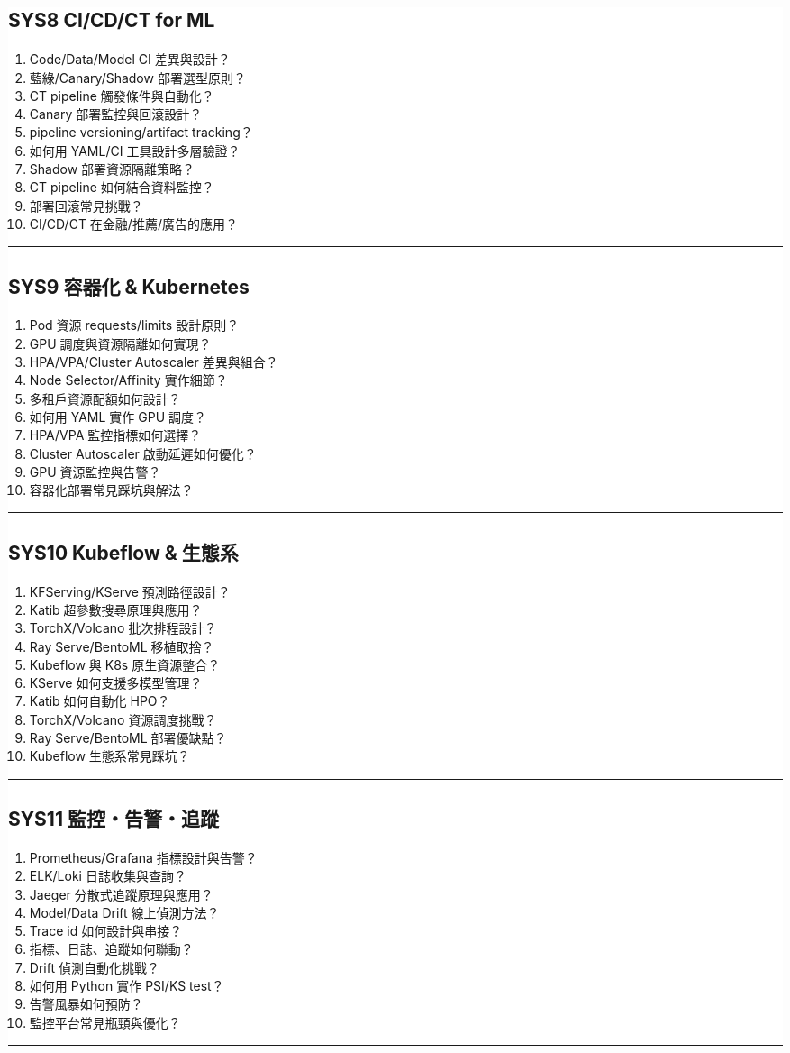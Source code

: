 
## SYS8 CI/CD/CT for ML

1. Code/Data/Model CI 差異與設計？
2. 藍綠/Canary/Shadow 部署選型原則？
3. CT pipeline 觸發條件與自動化？
4. Canary 部署監控與回滾設計？
5. pipeline versioning/artifact tracking？
6. 如何用 YAML/CI 工具設計多層驗證？
7. Shadow 部署資源隔離策略？
8. CT pipeline 如何結合資料監控？
9. 部署回滾常見挑戰？
10. CI/CD/CT 在金融/推薦/廣告的應用？

---

## SYS9 容器化 & Kubernetes

1. Pod 資源 requests/limits 設計原則？
2. GPU 調度與資源隔離如何實現？
3. HPA/VPA/Cluster Autoscaler 差異與組合？
4. Node Selector/Affinity 實作細節？
5. 多租戶資源配額如何設計？
6. 如何用 YAML 實作 GPU 調度？
7. HPA/VPA 監控指標如何選擇？
8. Cluster Autoscaler 啟動延遲如何優化？
9. GPU 資源監控與告警？
10. 容器化部署常見踩坑與解法？

---

## SYS10 Kubeflow & 生態系

1. KFServing/KServe 預測路徑設計？
2. Katib 超參數搜尋原理與應用？
3. TorchX/Volcano 批次排程設計？
4. Ray Serve/BentoML 移植取捨？
5. Kubeflow 與 K8s 原生資源整合？
6. KServe 如何支援多模型管理？
7. Katib 如何自動化 HPO？
8. TorchX/Volcano 資源調度挑戰？
9. Ray Serve/BentoML 部署優缺點？
10. Kubeflow 生態系常見踩坑？

---

## SYS11 監控・告警・追蹤

1. Prometheus/Grafana 指標設計與告警？
2. ELK/Loki 日誌收集與查詢？
3. Jaeger 分散式追蹤原理與應用？
4. Model/Data Drift 線上偵測方法？
5. Trace id 如何設計與串接？
6. 指標、日誌、追蹤如何聯動？
7. Drift 偵測自動化挑戰？
8. 如何用 Python 實作 PSI/KS test？
9. 告警風暴如何預防？
10. 監控平台常見瓶頸與優化？

---